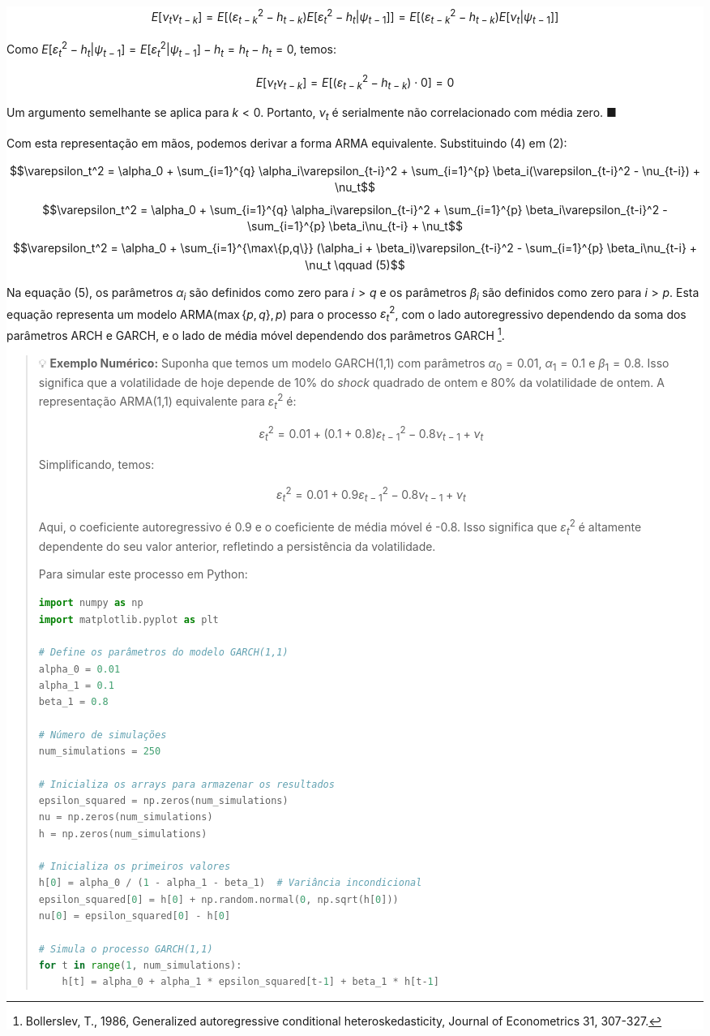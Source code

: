    $$E[\nu_t\nu_{t-k}] = E[(\varepsilon_{t-k}^2 - h_{t-k})E[\varepsilon_t^2 - h_t|\psi_{t-1}]] = E[(\varepsilon_{t-k}^2 - h_{t-k})E[\nu_t|\psi_{t-1}]]$$

   Como $E[\varepsilon_t^2 - h_t|\psi_{t-1}] = E[\varepsilon_t^2|\psi_{t-1}] - h_t = h_t - h_t = 0$, temos:

   $$E[\nu_t\nu_{t-k}] = E[(\varepsilon_{t-k}^2 - h_{t-k}) \cdot 0] = 0$$

Um argumento semelhante se aplica para $k < 0$. Portanto, $\nu_t$ é serialmente não correlacionado com média zero. ■

Com esta representação em mãos, podemos derivar a forma ARMA equivalente. Substituindo (4) em (2):

$$\varepsilon_t^2 = \alpha_0 + \sum_{i=1}^{q} \alpha_i\varepsilon_{t-i}^2 + \sum_{i=1}^{p} \beta_i(\varepsilon_{t-i}^2 - \nu_{t-i}) + \nu_t$$
$$\varepsilon_t^2 = \alpha_0 + \sum_{i=1}^{q} \alpha_i\varepsilon_{t-i}^2 + \sum_{i=1}^{p} \beta_i\varepsilon_{t-i}^2 - \sum_{i=1}^{p} \beta_i\nu_{t-i} + \nu_t$$
$$\varepsilon_t^2 = \alpha_0 + \sum_{i=1}^{\max\{p,q\}} (\alpha_i + \beta_i)\varepsilon_{t-i}^2 - \sum_{i=1}^{p} \beta_i\nu_{t-i} + \nu_t \qquad (5)$$

Na equação (5), os parâmetros $\alpha_i$ são definidos como zero para $i > q$ e os parâmetros $\beta_i$ são definidos como zero para $i > p$. Esta equação representa um modelo ARMA($\max\{p, q\}, p$) para o processo $\varepsilon_t^2$, com o lado autoregressivo dependendo da soma dos parâmetros ARCH e GARCH, e o lado de média móvel dependendo dos parâmetros GARCH [^4].

> 💡 **Exemplo Numérico:** Suponha que temos um modelo GARCH(1,1) com parâmetros $\alpha_0 = 0.01$, $\alpha_1 = 0.1$ e $\beta_1 = 0.8$. Isso significa que a volatilidade de hoje depende de 10% do *shock* quadrado de ontem e 80% da volatilidade de ontem. A representação ARMA(1,1) equivalente para $\varepsilon_t^2$ é:
>
> $$\varepsilon_t^2 = 0.01 + (0.1 + 0.8)\varepsilon_{t-1}^2 - 0.8\nu_{t-1} + \nu_t$$
>
> Simplificando, temos:
>
> $$\varepsilon_t^2 = 0.01 + 0.9\varepsilon_{t-1}^2 - 0.8\nu_{t-1} + \nu_t$$
>
> Aqui, o coeficiente autoregressivo é 0.9 e o coeficiente de média móvel é -0.8. Isso significa que $\varepsilon_t^2$ é altamente dependente do seu valor anterior, refletindo a persistência da volatilidade.
>
> Para simular este processo em Python:
>
> ```python
> import numpy as np
> import matplotlib.pyplot as plt
>
> # Define os parâmetros do modelo GARCH(1,1)
> alpha_0 = 0.01
> alpha_1 = 0.1
> beta_1 = 0.8
>
> # Número de simulações
> num_simulations = 250
>
> # Inicializa os arrays para armazenar os resultados
> epsilon_squared = np.zeros(num_simulations)
> nu = np.zeros(num_simulations)
> h = np.zeros(num_simulations)
>
> # Inicializa os primeiros valores
> h[0] = alpha_0 / (1 - alpha_1 - beta_1)  # Variância incondicional
> epsilon_squared[0] = h[0] + np.random.normal(0, np.sqrt(h[0]))
> nu[0] = epsilon_squared[0] - h[0]
>
> # Simula o processo GARCH(1,1)
> for t in range(1, num_simulations):
>     h[t] = alpha_0 + alpha_1 * epsilon_squared[t-1] + beta_1 * h[t-1]

[^1]: Engle, R.F., 1982, Autoregressive conditional heteroskedasticity with estimates of the variance of U.K. inflation, Econometrica 50, 987-1008.
[^2]: Bollerslev, T., 1986, Generalized autoregressive conditional heteroskedasticity, Journal of Econometrics 31, 307-327.
[^3]: Bollerslev, T., 1986, Generalized autoregressive conditional heteroskedasticity, Journal of Econometrics 31, 307-327.
[^4]: Bollerslev, T., 1986, Generalized autoregressive conditional heteroskedasticity, Journal of Econometrics 31, 307-327.
[^5]: Ling, S., and McAleer, M. (2002). Necessary and sufficient condition for the existence of the fourth moment of GARCH(p,q) processes. *Journal of Econometrics*, *110*(2), 317-339.
[^6]: Bollerslev, T., 1986, Generalized autoregressive conditional heteroskedasticity, Journal of Econometrics 31, 307-327.
[^7]: Bollerslev, T., 1986, Generalized autoregressive conditional heteroskedasticity, Journal of Econometrics 31, 307-327.
[^8]: Bollerslev, T., 1986, Generalized autoregressive conditional heteroskedasticity, Journal of Econometrics 31, 307-327.